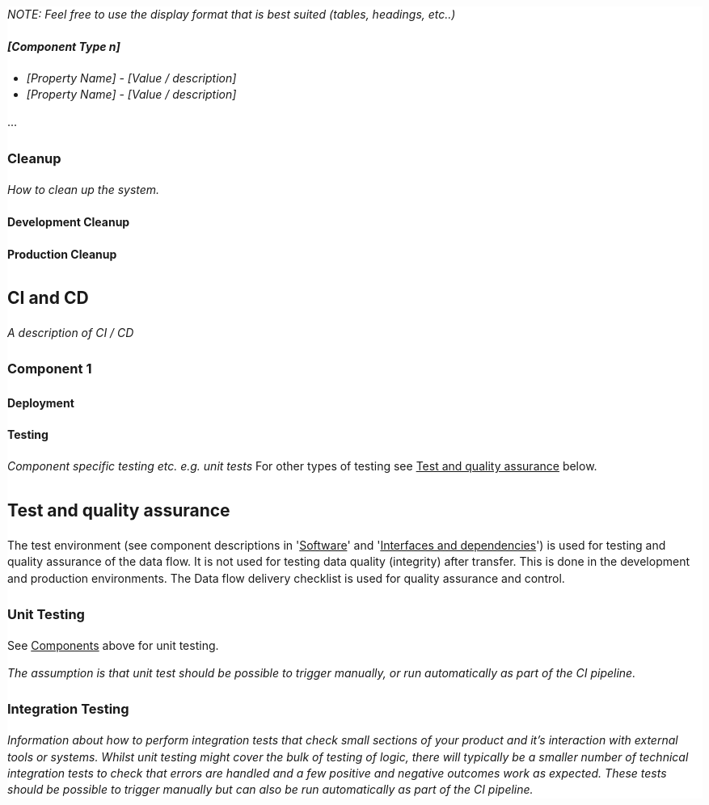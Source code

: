 *NOTE: Feel free to use the display format that is best suited (tables, headings, etc..)*

#### *[Component Type n]*

- *[Property Name]* - *[Value / description]*
- *[Property Name]* - *[Value / description]*

...

### Cleanup

*How to clean up the system.*

#### Development Cleanup

#### Production Cleanup

## CI and CD

*A description of CI / CD*

### Component 1

#### Deployment

#### Testing

*Component specific testing etc. e.g. unit tests* For other types of testing see [Test and quality assurance](#test-and-quality-assurance) below.

## Test and quality assurance

The test environment (see component descriptions in '[Software](#software)' and '[Interfaces and dependencies](#interfaces-and-dependencies)') is used for testing and quality assurance of the data flow. It is not used for testing data quality (integrity) after transfer. This is done in the development and production environments. The Data flow delivery checklist is used for quality assurance and control.

### Unit Testing

See [Components](#component-1) above for unit testing.

*The assumption is that unit test should be possible to trigger manually, or run automatically as part of the CI pipeline.*

### Integration Testing

*Information about how to perform integration tests that check small sections of your product and it’s interaction with external tools or systems. Whilst unit testing might cover the bulk of testing of logic, there will typically be a smaller number of technical integration tests to check that errors are handled and a few positive and negative outcomes work as expected. These tests should be possible to trigger manually but can also be run automatically as part of the CI pipeline.*
